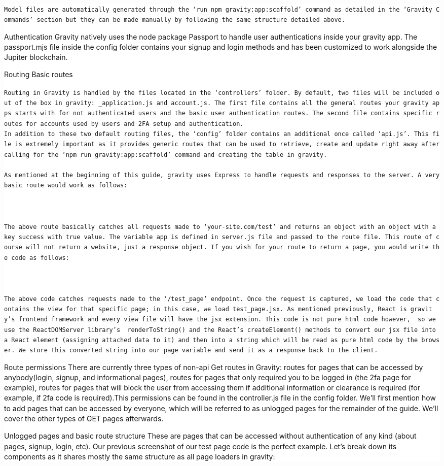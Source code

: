 	Model files are automatically generated through the ‘run npm gravity:app:scaffold’ command as detailed in the ‘Gravity Commands’ section but they can be made manually by following the same structure detailed above.

Authentication
Gravity natively uses the node package Passport to handle user authentications inside your gravity app. The passport.mjs file inside the config folder contains your signup and login methods and has been customized to work alongside the Jupiter blockchain.

Routing
Basic routes
	
	Routing in Gravity is handled by the files located in the ‘controllers’ folder. By default, two files will be included out of the box in gravity: _application.js and account.js. The first file contains all the general routes your gravity apps starts with for not authenticated users and the basic user authentication routes. The second file contains specific routes for accounts used by users and 2FA setup and authentication. 
	In addition to these two default routing files, the ‘config’ folder contains an additional once called ‘api.js’. This file is extremely important as it provides generic routes that can be used to retrieve, create and update right away after calling for the ‘npm run gravity:app:scaffold’ command and creating the table in gravity.
	
	As mentioned at the beginning of this guide, gravity uses Express to handle requests and responses to the server. A very basic route would work as follows:



	The above route basically catches all requests made to ‘your-site.com/test’ and returns an object with an object with a key success with true value. The variable app is defined in server.js file and passed to the route file. This route of course will not return a website, just a response object. If you wish for your route to return a page, you would write the code as follows:


	
	The above code catches requests made to the ‘/test_page’ endpoint. Once the request is captured, we load the code that contains the view for that specific page; in this case, we load test_page.jsx. As mentioned previously, React is gravity’s frontend framework and every view file will have the jsx extension. This code is not pure html code however,  so we use the ReactDOMServer library’s  renderToString() and the React’s createElement() methods to convert our jsx file into a React element (assigning attached data to it) and then into a string which will be read as pure html code by the browser. We store this converted string into our page variable and send it as a response back to the client. 


Route permissions
	There are currently three types of non-api Get routes in Gravity: routes for pages that can be accessed by anybody(login, signup, and informational pages), routes for pages that only required you to be logged in (the 2fa page for example), routes for pages that will block the user from accessing them if additional information or clearance is required (for example, if 2fa code is required).This permissions can be found in the controller.js file in the config folder.
	We’ll first mention how to add pages that can be accessed by everyone, which will be referred to as unlogged pages for the remainder of the guide. We’ll cover the other types of GET pages afterwards. 

Unlogged pages and basic route structure
	These are pages that can be accessed without authentication of any kind (about pages, signup, login, etc). Our previous screenshot of our test page code is the perfect example. Let’s break down its components as it shares mostly the same structure as all page loaders in gravity:
